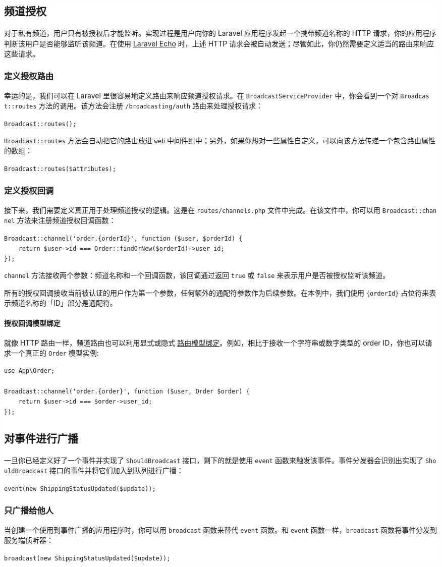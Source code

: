 
## 频道授权

对于私有频道，用户只有被授权后才能监听。实现过程是用户向你的 Laravel 应用程序发起一个携带频道名称的 HTTP 请求，你的应用程序判断该用户是否能够监听该频道。在使用 [Laravel Echo](#installing-laravel-echo) 时，上述 HTTP 请求会被自动发送；尽管如此，你仍然需要定义适当的路由来响应这些请求。


### 定义授权路由

幸运的是，我们可以在 Laravel 里很容易地定义路由来响应频道授权请求。在 `BroadcastServiceProvider` 中，你会看到一个对  `Broadcast::routes` 方法的调用。该方法会注册 `/broadcasting/auth` 路由来处理授权请求：

    Broadcast::routes();

`Broadcast::routes` 方法会自动把它的路由放进 `web` 中间件组中；另外，如果你想对一些属性自定义，可以向该方法传递一个包含路由属性的数组：

    Broadcast::routes($attributes);


### 定义授权回调

接下来，我们需要定义真正用于处理频道授权的逻辑。这是在 `routes/channels.php` 文件中完成。在该文件中，你可以用 `Broadcast::channel` 方法来注册频道授权回调函数：

    Broadcast::channel('order.{orderId}', function ($user, $orderId) {
        return $user->id === Order::findOrNew($orderId)->user_id;
    });

`channel` 方法接收两个参数：频道名称和一个回调函数，该回调通过返回 `true` 或 `false` 来表示用户是否被授权监听该频道。

所有的授权回调接收当前被认证的用户作为第一个参数，任何额外的通配符参数作为后续参数。在本例中，我们使用  `{orderId}` 占位符来表示频道名称的「ID」部分是通配符。

#### 授权回调模型绑定

就像 HTTP 路由一样，频道路由也可以利用显式或隐式 [路由模型绑定](/docs/{{version}}/routing#route-model-binding)。例如，相比于接收一个字符串或数字类型的 order ID，你也可以请求一个真正的 `Order` 模型实例:


    use App\Order;
    
    Broadcast::channel('order.{order}', function ($user, Order $order) {
        return $user->id === $order->user_id;
    });


## 对事件进行广播

一旦你已经定义好了一个事件并实现了 `ShouldBroadcast` 接口，剩下的就是使用 `event` 函数来触发该事件。事件分发器会识别出实现了 `ShouldBroadcast` 接口的事件并将它们加入到队列进行广播：

    event(new ShippingStatusUpdated($update));


### 只广播给他人

当创建一个使用到事件广播的应用程序时，你可以用 `broadcast` 函数来替代 `event` 函数。和 `event` 函数一样，`broadcast` 函数将事件分发到服务端侦听器：

    broadcast(new ShippingStatusUpdated($update));
